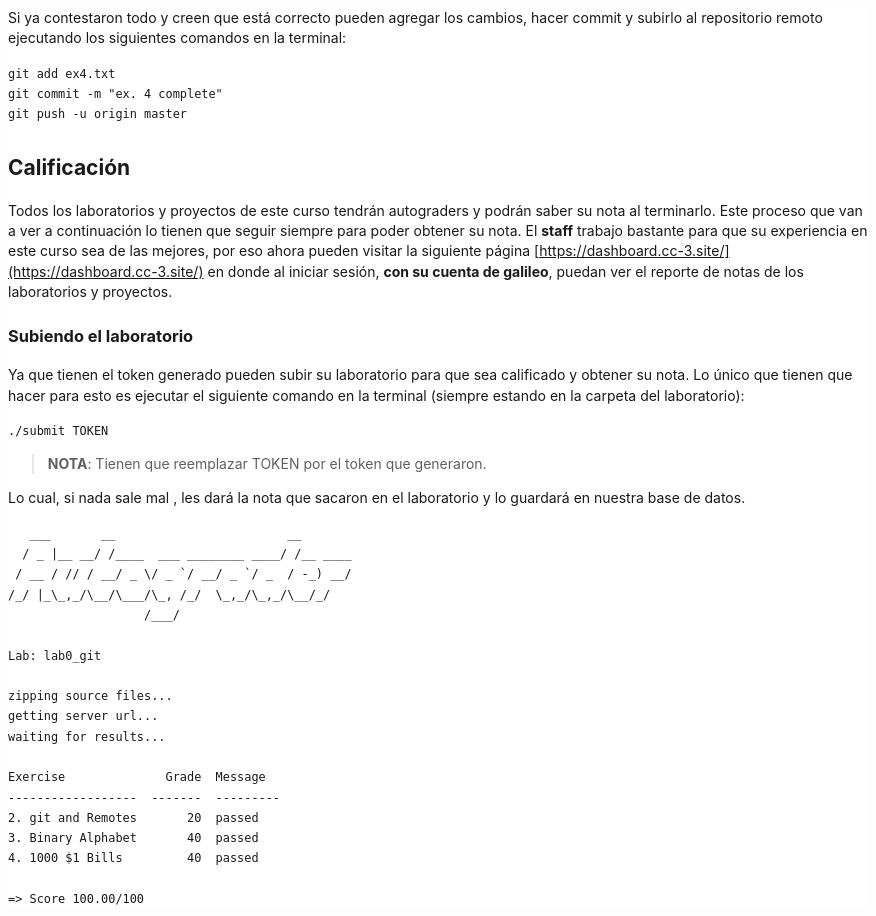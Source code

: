 Si ya contestaron todo y creen que está correcto pueden agregar los cambios, hacer commit y subirlo al repositorio remoto ejecutando los siguientes comandos en la terminal:

```text
git add ex4.txt
git commit -m "ex. 4 complete"
git push -u origin master
```

## Calificación

Todos los laboratorios y proyectos de este curso tendrán autograders y podrán saber su nota al terminarlo. Este proceso que van a ver a continuación lo tienen que seguir siempre para poder obtener su nota. El **staff** trabajo bastante para que su experiencia en este curso sea de las mejores, por eso ahora pueden visitar la siguiente página [https://dashboard.cc-3.site/](https://dashboard.cc-3.site/) en donde al iniciar sesión, **con su cuenta de galileo**, puedan ver el reporte de notas de los laboratorios y proyectos.

### Subiendo el laboratorio

Ya que tienen el token generado pueden subir su laboratorio para que sea calificado y obtener su nota. Lo único que tienen que hacer para esto es ejecutar el siguiente comando en la terminal \(siempre estando en la carpeta del laboratorio\):

```text
./submit TOKEN
```

> **NOTA**: Tienen que reemplazar TOKEN por el token que generaron.

Lo cual, si nada sale mal , les dará la nota que sacaron en el laboratorio y lo guardará en nuestra base de datos.

```text
   ___       __                        __
  / _ |__ __/ /____  ___ ________ ____/ /__ ____
 / __ / // / __/ _ \/ _ `/ __/ _ `/ _  / -_) __/
/_/ |_\_,_/\__/\___/\_, /_/  \_,_/\_,_/\__/_/
                   /___/

Lab: lab0_git

zipping source files...
getting server url...
waiting for results...

Exercise              Grade  Message
------------------  -------  ---------
2. git and Remotes       20  passed
3. Binary Alphabet       40  passed
4. 1000 $1 Bills         40  passed

=> Score 100.00/100
```

